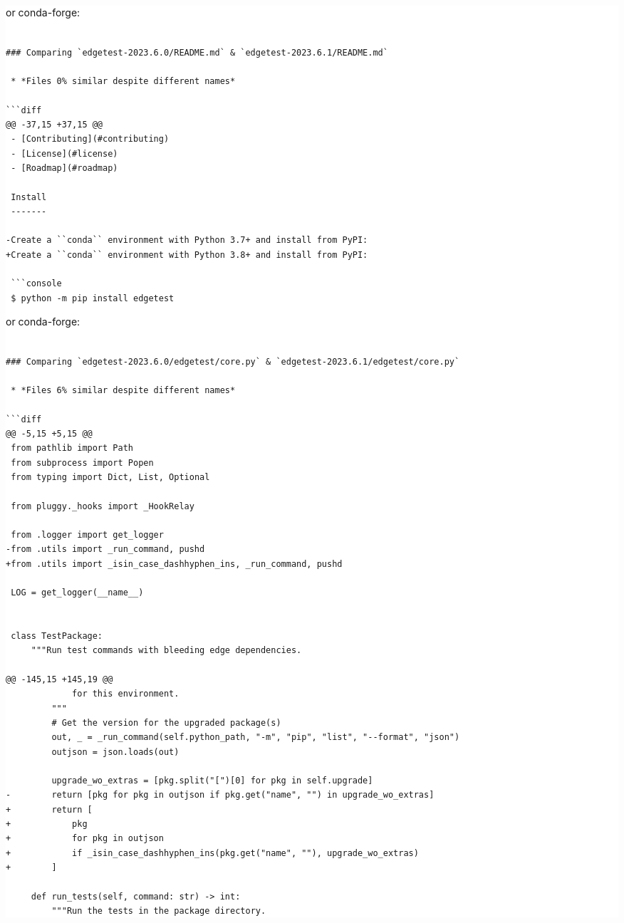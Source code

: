  or conda-forge:
```

### Comparing `edgetest-2023.6.0/README.md` & `edgetest-2023.6.1/README.md`

 * *Files 0% similar despite different names*

```diff
@@ -37,15 +37,15 @@
 - [Contributing](#contributing)
 - [License](#license)
 - [Roadmap](#roadmap)
 
 Install
 -------
 
-Create a ``conda`` environment with Python 3.7+ and install from PyPI:
+Create a ``conda`` environment with Python 3.8+ and install from PyPI:
 
 ```console
 $ python -m pip install edgetest
 ```
 
 or conda-forge:
```

### Comparing `edgetest-2023.6.0/edgetest/core.py` & `edgetest-2023.6.1/edgetest/core.py`

 * *Files 6% similar despite different names*

```diff
@@ -5,15 +5,15 @@
 from pathlib import Path
 from subprocess import Popen
 from typing import Dict, List, Optional
 
 from pluggy._hooks import _HookRelay
 
 from .logger import get_logger
-from .utils import _run_command, pushd
+from .utils import _isin_case_dashhyphen_ins, _run_command, pushd
 
 LOG = get_logger(__name__)
 
 
 class TestPackage:
     """Run test commands with bleeding edge dependencies.
 
@@ -145,15 +145,19 @@
             for this environment.
         """
         # Get the version for the upgraded package(s)
         out, _ = _run_command(self.python_path, "-m", "pip", "list", "--format", "json")
         outjson = json.loads(out)
 
         upgrade_wo_extras = [pkg.split("[")[0] for pkg in self.upgrade]
-        return [pkg for pkg in outjson if pkg.get("name", "") in upgrade_wo_extras]
+        return [
+            pkg
+            for pkg in outjson
+            if _isin_case_dashhyphen_ins(pkg.get("name", ""), upgrade_wo_extras)
+        ]
 
     def run_tests(self, command: str) -> int:
         """Run the tests in the package directory.
```